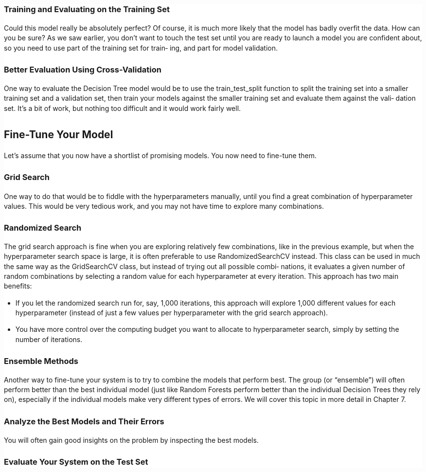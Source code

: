 ### Training and Evaluating on the Training Set

Could this model really be absolutely perfect? Of course, it is much more likely that the model has badly overfit the data. How can you be sure? As we saw earlier, you don’t want to touch the test set until you are ready to launch a model you are confident about, so you need to use part of the training set for train‐ ing, and part for model validation.

### Better Evaluation Using Cross-Validation

One way to evaluate the Decision Tree model would be to use the train_test_split function to split the training set into a smaller training set and a validation set, then train your models against the smaller training set and evaluate them against the vali‐ dation set. It’s a bit of work, but nothing too difficult and it would work fairly well.

## Fine-Tune Your Model

Let’s assume that you now have a shortlist of promising models. You now need to fine-tune them. 

### Grid Search

One way to do that would be to fiddle with the hyperparameters manually, until you find a great combination of hyperparameter values. This would be very tedious work, and you may not have time to explore many combinations.

### Randomized Search

The grid search approach is fine when you are exploring relatively few combinations, like in the previous example, but when the hyperparameter search space is large, it is often preferable to use RandomizedSearchCV instead. This class can be used in much the same way as the GridSearchCV class, but instead of trying out all possible combi‐ nations, it evaluates a given number of random combinations by selecting a random value for each hyperparameter at every iteration. This approach has two main benefits:

- If you let the randomized search run for, say, 1,000 iterations, this approach will explore 1,000 different values for each hyperparameter (instead of just a few values per hyperparameter with the grid search approach).

- You have more control over the computing budget you want to allocate to hyperparameter search, simply by setting the number of iterations.

### Ensemble Methods

Another way to fine-tune your system is to try to combine the models that perform best. The group (or “ensemble”) will often perform better than the best individual model (just like Random Forests perform better than the individual Decision Trees they rely on), especially if the individual models make very different types of errors. We will cover this topic in more detail in Chapter 7.

### Analyze the Best Models and Their Errors

You will often gain good insights on the problem by inspecting the best models.

### Evaluate Your System on the Test Set
